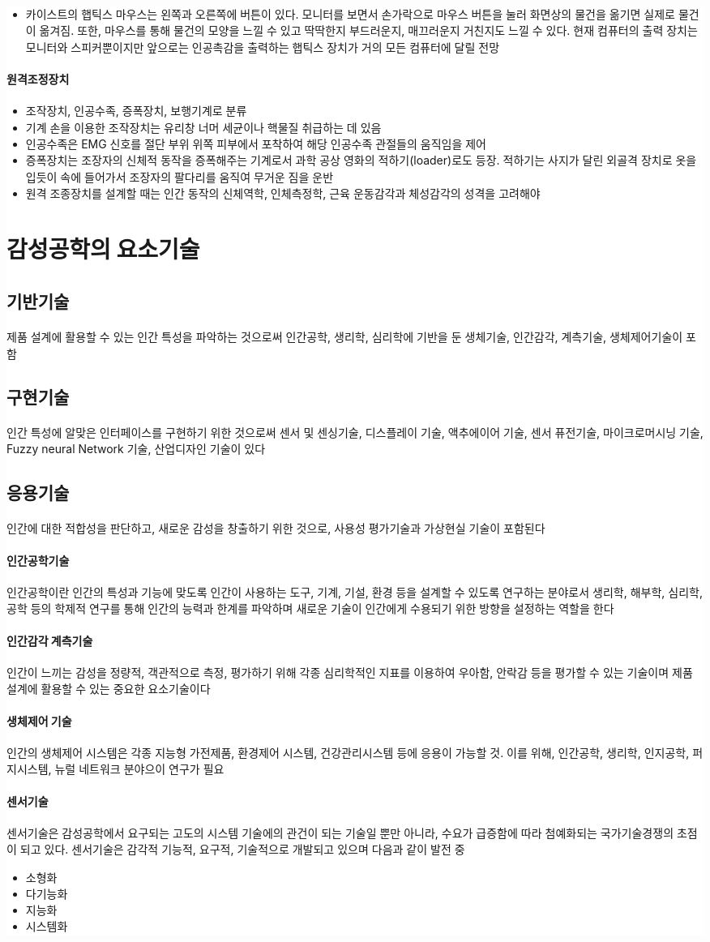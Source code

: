 - 카이스트의 햅틱스 마우스는 왼쪽과 오른쪽에 버튼이 있다. 모니터를 보면서 손가락으로 마우스 버튼을 눌러 화면상의 물건을 옮기면 실제로 물건이 옮겨짐. 또한, 마우스를 통해 물건의 모양을 느낄 수 있고 딱딱한지 부드러운지, 매끄러운지 거친지도 느낄 수 있다. 현재 컴퓨터의 출력 장치는 모니터와 스피커뿐이지만 앞으로는 인공촉감을 출력하는 햅틱스 장치가 거의 모든 컴퓨터에 달릴 전망

#### 원격조정장치

- 조작장치, 인공수족, 증폭장치, 보행기계로 분류
- 기계 손을 이용한 조작장치는 유리창 너머 세균이나 핵물질 취급하는 데 있음
- 인공수족은 EMG 신호를 절단 부위 위쪽 피부에서 포착하여 해당 인공수족 관절들의 움직임을 제어
- 증폭장치는 조장자의 신체적 동작을 증폭해주는 기계로서 과학 공상 영화의 적하기(loader)로도 등장. 적하기는 사지가 달린 외골격 장치로 옷을 입듯이 속에 들어가서 조장자의 팔다리를 움직여 무거운 짐을 운반
- 원격 조종장치를 설계할 때는 인간 동작의 신체역학, 인체측정학, 근육 운동감각과 체성감각의 성격을 고려해야

# 감성공학의 요소기술

## 기반기술

제품 설계에 활용할 수 있는 인간 특성을 파악하는 것으로써 인간공학, 생리학, 심리학에 기반을 둔 생체기술, 인간감각, 계측기술, 생체제어기술이 포함

## 구현기술

인간 특성에 알맞은 인터페이스를 구현하기 위한 것으로써 센서 및 센싱기술, 디스플레이 기술, 액추에이어 기술, 센서 퓨전기술, 마이크로머시닝 기술, Fuzzy neural Network 기술, 산업디자인 기술이 있다

## 응용기술

인간에 대한 적합성을 판단하고, 새로운 감성을 창출하기 위한 것으로, 사용성 평가기술과 가상현실 기술이 포함된다

#### 인간공학기술

인간공학이란 인간의 특성과 기능에 맞도록 인간이 사용하는 도구, 기계, 기설, 환경 등을 설계할 수 있도록 연구하는 분야로서 생리학, 해부학, 심리학, 공학 등의 학제적 연구를 통해 인간의 능력과 한계를 파악하며 새로운 기술이 인간에게 수용되기 위한 방향을 설정하는 역할을 한다

#### 인간감각 계측기술

인간이 느끼는 감성을 정량적, 객관적으로 측정, 평가하기 위해 각종 심리학적인 지표를 이용하여 우아함, 안락감 등을 평가할 수 있는 기술이며 제품 설계에 활용할 수 있는 중요한 요소기술이다

#### 생체제어 기술

인간의 생체제어 시스템은 각종 지능형 가전제품, 환경제어 시스템, 건강관리시스템 등에 응용이 가능할 것. 이를 위해, 인간공학, 생리학, 인지공학, 퍼지시스템, 뉴럴 네트워크 분야으이 연구가 필요

#### 센서기술

센서기술은 감성공학에서 요구되는 고도의 시스템 기술에의 관건이 되는 기술일 뿐만 아니라, 수요가 급증함에 따라 첨예화되는 국가기술경쟁의 초점이 되고 있다. 센서기술은 감각적 기능적, 요구적, 기술적으로 개발되고 있으며 다음과 같이 발전 중

- 소형화
- 다기능화
- 지능화
- 시스템화

